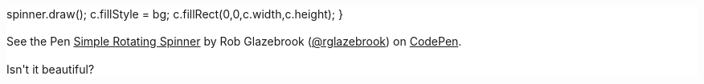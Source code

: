   spinner.draw();
  c.fillStyle = bg;
  c.fillRect(0,0,c.width,c.height);
}
</code></pre>

<p>See the Pen <a href='http://codepen.io/rglazebrook/pen/bcqhe/'>Simple Rotating Spinner</a> by Rob Glazebrook (<a href='http://codepen.io/rglazebrook'>@rglazebrook</a>) on <a href='http://codepen.io'>CodePen</a>.</p>

<p></div><script async src="//codepen.io/assets/embed/ei.js"></script></p>

<p>Isn't it beautiful?</p>

